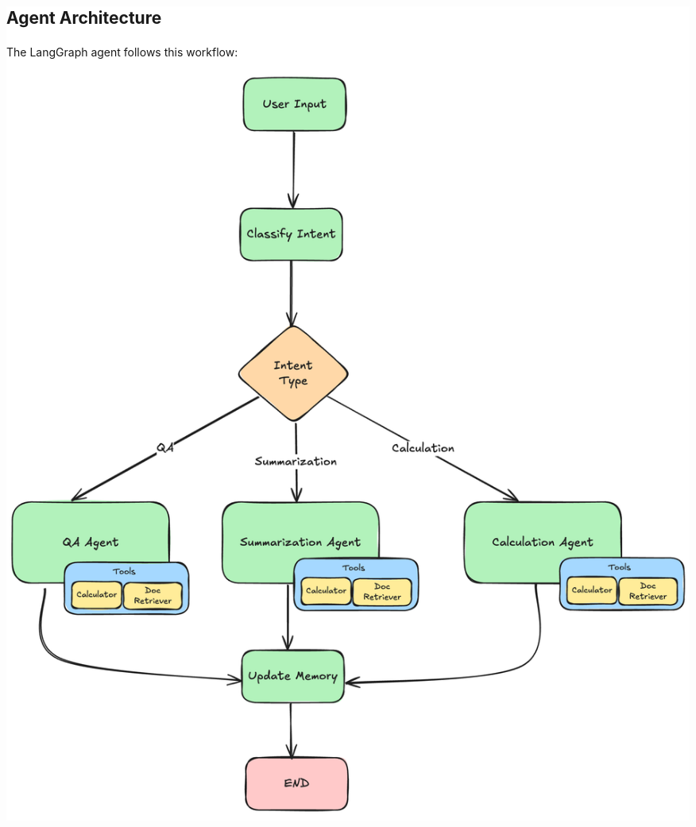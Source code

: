 

## Agent Architecture

The LangGraph agent follows this workflow:

![](./docs/langgraph_agent_architecture.png)
